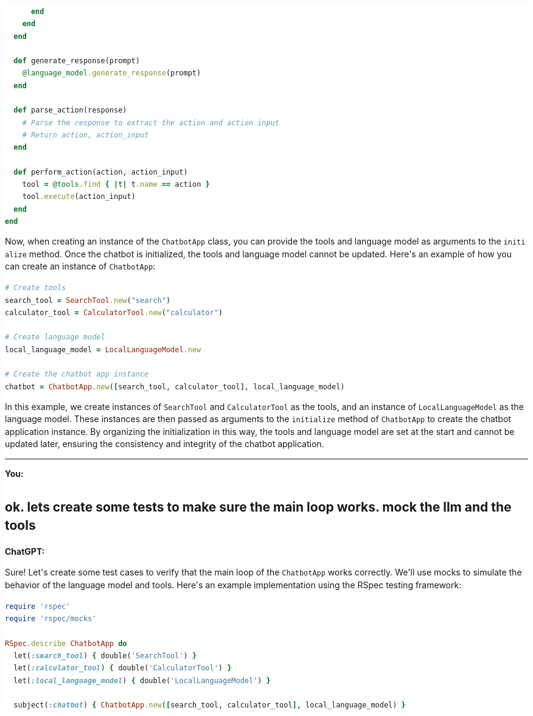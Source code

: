 ```ruby
      end
    end
  end

  def generate_response(prompt)
    @language_model.generate_response(prompt)
  end

  def parse_action(response)
    # Parse the response to extract the action and action input
    # Return action, action_input
  end

  def perform_action(action, action_input)
    tool = @tools.find { |t| t.name == action }
    tool.execute(action_input)
  end
end

```
Now, when creating an instance of the `ChatbotApp` class, you can provide the tools and language model as arguments to the `initialize` method. Once the chatbot is initialized, the tools and language model cannot be updated.
Here's an example of how you can create an instance of `ChatbotApp`:
```ruby
# Create tools
search_tool = SearchTool.new("search")
calculator_tool = CalculatorTool.new("calculator")

# Create language model
local_language_model = LocalLanguageModel.new

# Create the chatbot app instance
chatbot = ChatbotApp.new([search_tool, calculator_tool], local_language_model)

```
In this example, we create instances of `SearchTool` and `CalculatorTool` as the tools, and an instance of `LocalLanguageModel` as the language model. These instances are then passed as arguments to the `initialize` method of `ChatbotApp` to create the chatbot application instance.
By organizing the initialization in this way, the tools and language model are set at the start and cannot be updated later, ensuring the consistency and integrity of the chatbot application.

------------------
**You:**


ok. lets create some tests to make sure the main loop works. mock the llm and the tools
------------------
**ChatGPT:**


Sure! Let's create some test cases to verify that the main loop of the `ChatbotApp` works correctly. We'll use mocks to simulate the behavior of the language model and tools. Here's an example implementation using the RSpec testing framework:
```ruby
require 'rspec'
require 'rspec/mocks'

RSpec.describe ChatbotApp do
  let(:search_tool) { double('SearchTool') }
  let(:calculator_tool) { double('CalculatorTool') }
  let(:local_language_model) { double('LocalLanguageModel') }

  subject(:chatbot) { ChatbotApp.new([search_tool, calculator_tool], local_language_model) }

```
